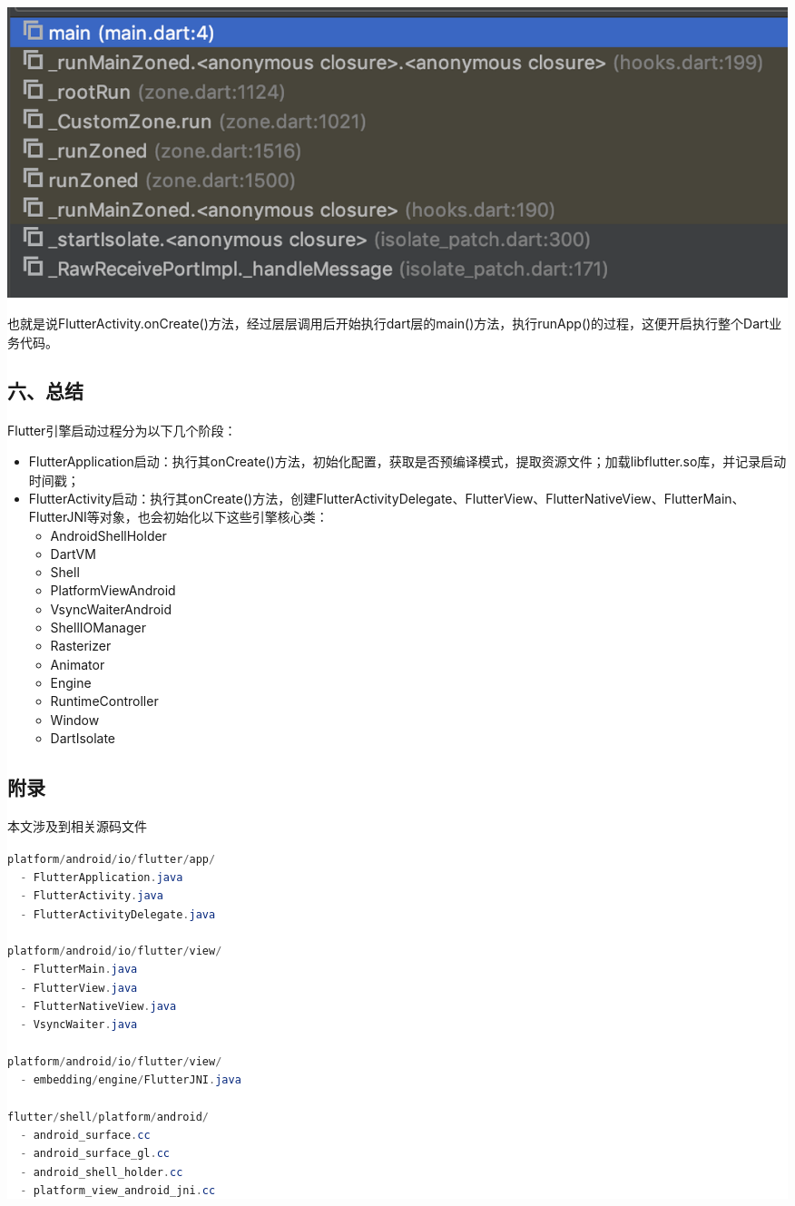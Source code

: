 ![runzoned](/img/flutter_boot/runzoned.png)

也就是说FlutterActivity.onCreate()方法，经过层层调用后开始执行dart层的main()方法，执行runApp()的过程，这便开启执行整个Dart业务代码。

## 六、总结

Flutter引擎启动过程分为以下几个阶段：

- FlutterApplication启动：执行其onCreate()方法，初始化配置，获取是否预编译模式，提取资源文件；加载libflutter.so库，并记录启动时间戳；
- FlutterActivity启动：执行其onCreate()方法，创建FlutterActivityDelegate、FlutterView、FlutterNativeView、FlutterMain、FlutterJNI等对象，也会初始化以下这些引擎核心类：
  - AndroidShellHolder
  - DartVM
  - Shell
  - PlatformViewAndroid
  - VsyncWaiterAndroid
  - ShellIOManager
  - Rasterizer
  - Animator
  - Engine
  - RuntimeController
  - Window
  - DartIsolate



## 附录
本文涉及到相关源码文件

```Java
platform/android/io/flutter/app/
  - FlutterApplication.java
  - FlutterActivity.java
  - FlutterActivityDelegate.java

platform/android/io/flutter/view/
  - FlutterMain.java
  - FlutterView.java
  - FlutterNativeView.java
  - VsyncWaiter.java

platform/android/io/flutter/view/
  - embedding/engine/FlutterJNI.java

flutter/shell/platform/android/
  - android_surface.cc
  - android_surface_gl.cc
  - android_shell_holder.cc
  - platform_view_android_jni.cc
```